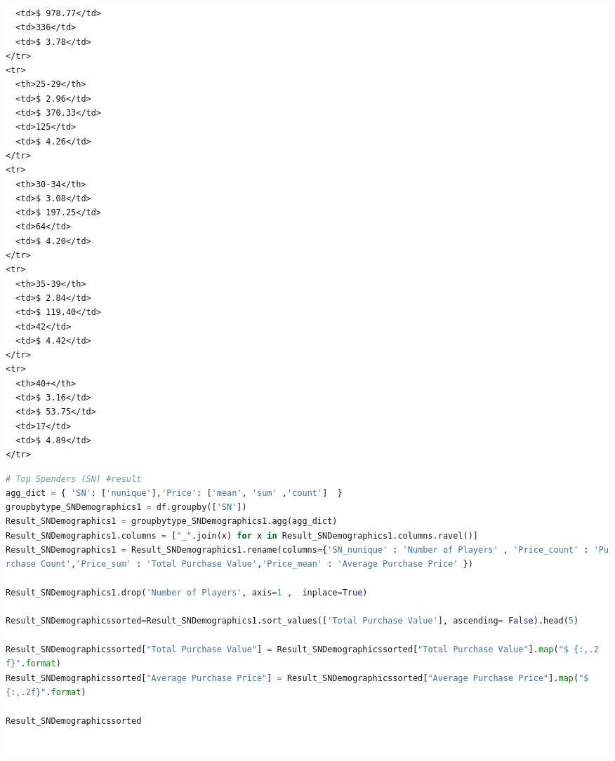       <td>$ 978.77</td>
      <td>336</td>
      <td>$ 3.78</td>
    </tr>
    <tr>
      <th>25-29</th>
      <td>$ 2.96</td>
      <td>$ 370.33</td>
      <td>125</td>
      <td>$ 4.26</td>
    </tr>
    <tr>
      <th>30-34</th>
      <td>$ 3.08</td>
      <td>$ 197.25</td>
      <td>64</td>
      <td>$ 4.20</td>
    </tr>
    <tr>
      <th>35-39</th>
      <td>$ 2.84</td>
      <td>$ 119.40</td>
      <td>42</td>
      <td>$ 4.42</td>
    </tr>
    <tr>
      <th>40+</th>
      <td>$ 3.16</td>
      <td>$ 53.75</td>
      <td>17</td>
      <td>$ 4.89</td>
    </tr>
  </tbody>
</table>
</div>




```python
# Top Spenders (SN) #result
agg_dict = { 'SN': ['nunique'],'Price': ['mean', 'sum' ,'count']  }
groupbytype_SNDemographics1 = df.groupby(['SN'])
Result_SNDemographics1 = groupbytype_SNDemographics1.agg(agg_dict)
Result_SNDemographics1.columns = ["_".join(x) for x in Result_SNDemographics1.columns.ravel()]
Result_SNDemographics1 = Result_SNDemographics1.rename(columns={'SN_nunique' : 'Number of Players' , 'Price_count' : 'Purchase Count','Price_sum' : 'Total Purchase Value','Price_mean' : 'Average Purchase Price' })

Result_SNDemographics1.drop('Number of Players', axis=1 ,  inplace=True)

Result_SNDemographicssorted=Result_SNDemographics1.sort_values(['Total Purchase Value'], ascending= False).head(5)

Result_SNDemographicssorted["Total Purchase Value"] = Result_SNDemographicssorted["Total Purchase Value"].map("$ {:,.2f}".format)
Result_SNDemographicssorted["Average Purchase Price"] = Result_SNDemographicssorted["Average Purchase Price"].map("$ {:,.2f}".format)

Result_SNDemographicssorted




```
